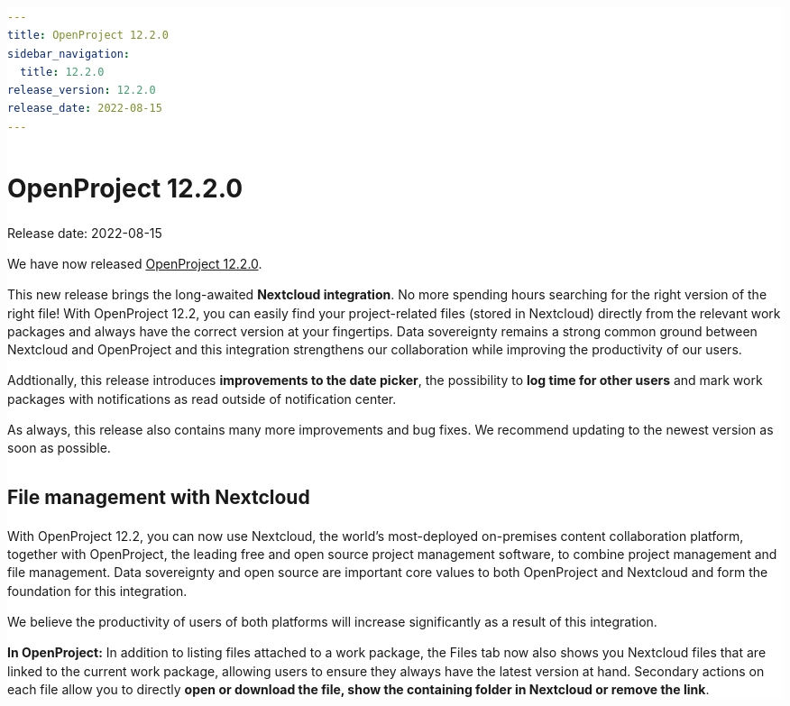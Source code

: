 ```yaml
---
title: OpenProject 12.2.0
sidebar_navigation:
  title: 12.2.0
release_version: 12.2.0
release_date: 2022-08-15
---
```


# OpenProject 12.2.0

Release date: 2022-08-15

We have now released [OpenProject 12.2.0](https://community.openproject.org/versions/1494).

This new release brings the long-awaited **Nextcloud integration**. No more spending hours searching for the right version of the right file! With OpenProject 12.2, you can easily find your project-related files (stored in Nextcloud) directly from the relevant work packages and always have the correct version at your fingertips. Data sovereignty remains a strong common ground between Nextcloud and OpenProject and this integration strengthens our collaboration while improving the productivity of our users.

Addtionally, this release introduces **improvements to the date picker**, the possibility to **log time for other users** and mark work packages with notifications as read outside of notification center.

As always, this release also contains many more improvements and bug fixes. We recommend updating to the newest version as soon as possible.

## File management with Nextcloud

With OpenProject 12.2, you can now use Nextcloud, the world’s most-deployed on-premises content collaboration platform, together with OpenProject, the leading free and open source project management software, to combine project management and file management. Data sovereignty and open source are important core values to both OpenProject and Nextcloud and form the foundation for this integration.

We believe the productivity of users of both platforms will increase significantly as a result of this integration.

**In OpenProject:** In addition to listing files attached to a work package, the Files tab now also shows you Nextcloud files that are linked to the current work package, allowing users to ensure they always have the latest version at hand. Secondary actions on each file allow you to directly **open or download the file, show the containing folder in Nextcloud or remove the link**.
